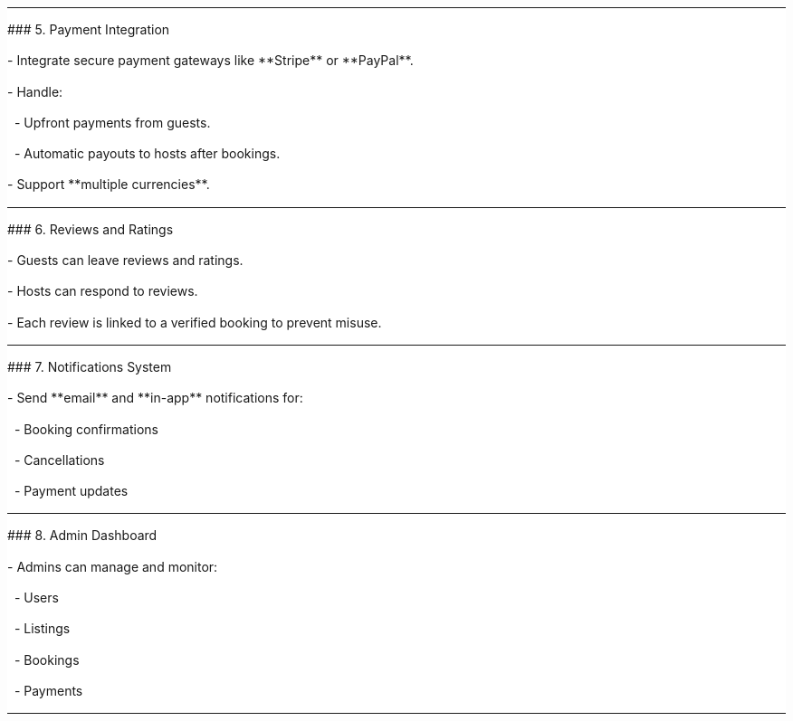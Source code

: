 

---



\### 5. Payment Integration

\- Integrate secure payment gateways like \*\*Stripe\*\* or \*\*PayPal\*\*.

\- Handle:

&nbsp; - Upfront payments from guests.

&nbsp; - Automatic payouts to hosts after bookings.

\- Support \*\*multiple currencies\*\*.



---



\### 6. Reviews and Ratings

\- Guests can leave reviews and ratings.

\- Hosts can respond to reviews.

\- Each review is linked to a verified booking to prevent misuse.



---



\### 7. Notifications System

\- Send \*\*email\*\* and \*\*in-app\*\* notifications for:

&nbsp; - Booking confirmations  

&nbsp; - Cancellations  

&nbsp; - Payment updates



---



\### 8. Admin Dashboard

\- Admins can manage and monitor:

&nbsp; - Users  

&nbsp; - Listings  

&nbsp; - Bookings  

&nbsp; - Payments



---
